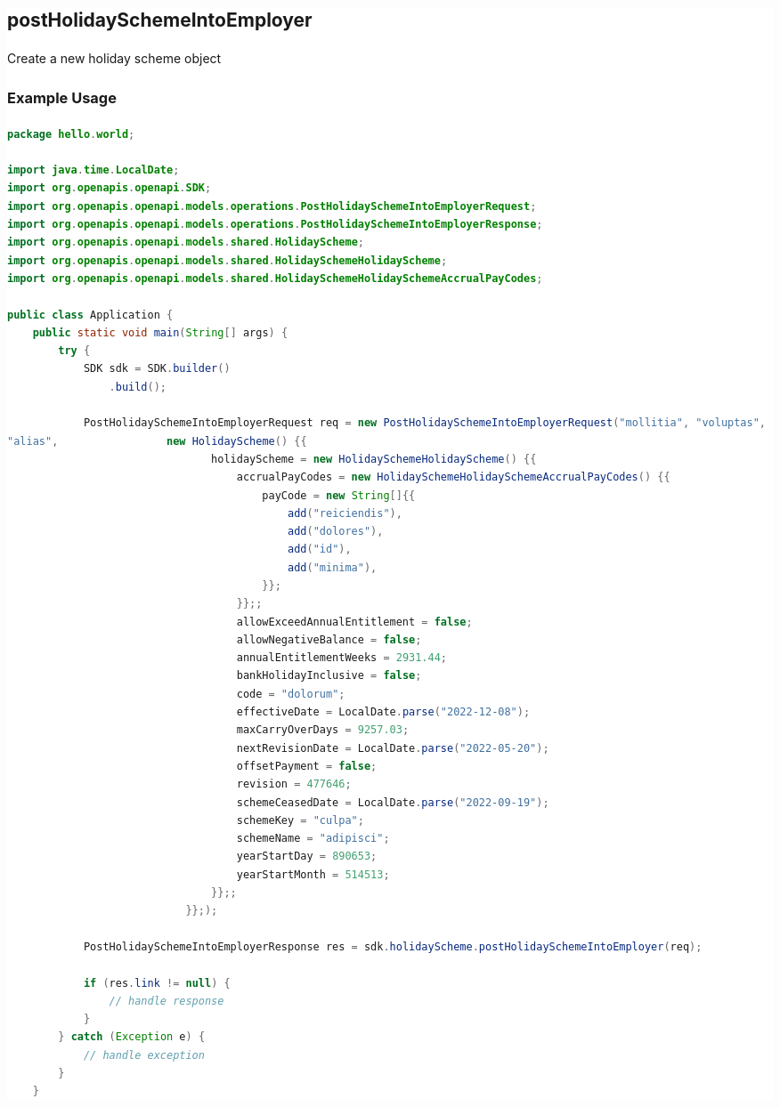 ## postHolidaySchemeIntoEmployer

Create a new holiday scheme object

### Example Usage

```java
package hello.world;

import java.time.LocalDate;
import org.openapis.openapi.SDK;
import org.openapis.openapi.models.operations.PostHolidaySchemeIntoEmployerRequest;
import org.openapis.openapi.models.operations.PostHolidaySchemeIntoEmployerResponse;
import org.openapis.openapi.models.shared.HolidayScheme;
import org.openapis.openapi.models.shared.HolidaySchemeHolidayScheme;
import org.openapis.openapi.models.shared.HolidaySchemeHolidaySchemeAccrualPayCodes;

public class Application {
    public static void main(String[] args) {
        try {
            SDK sdk = SDK.builder()
                .build();

            PostHolidaySchemeIntoEmployerRequest req = new PostHolidaySchemeIntoEmployerRequest("mollitia", "voluptas", "alias",                 new HolidayScheme() {{
                                holidayScheme = new HolidaySchemeHolidayScheme() {{
                                    accrualPayCodes = new HolidaySchemeHolidaySchemeAccrualPayCodes() {{
                                        payCode = new String[]{{
                                            add("reiciendis"),
                                            add("dolores"),
                                            add("id"),
                                            add("minima"),
                                        }};
                                    }};;
                                    allowExceedAnnualEntitlement = false;
                                    allowNegativeBalance = false;
                                    annualEntitlementWeeks = 2931.44;
                                    bankHolidayInclusive = false;
                                    code = "dolorum";
                                    effectiveDate = LocalDate.parse("2022-12-08");
                                    maxCarryOverDays = 9257.03;
                                    nextRevisionDate = LocalDate.parse("2022-05-20");
                                    offsetPayment = false;
                                    revision = 477646;
                                    schemeCeasedDate = LocalDate.parse("2022-09-19");
                                    schemeKey = "culpa";
                                    schemeName = "adipisci";
                                    yearStartDay = 890653;
                                    yearStartMonth = 514513;
                                }};;
                            }};);            

            PostHolidaySchemeIntoEmployerResponse res = sdk.holidayScheme.postHolidaySchemeIntoEmployer(req);

            if (res.link != null) {
                // handle response
            }
        } catch (Exception e) {
            // handle exception
        }
    }
```